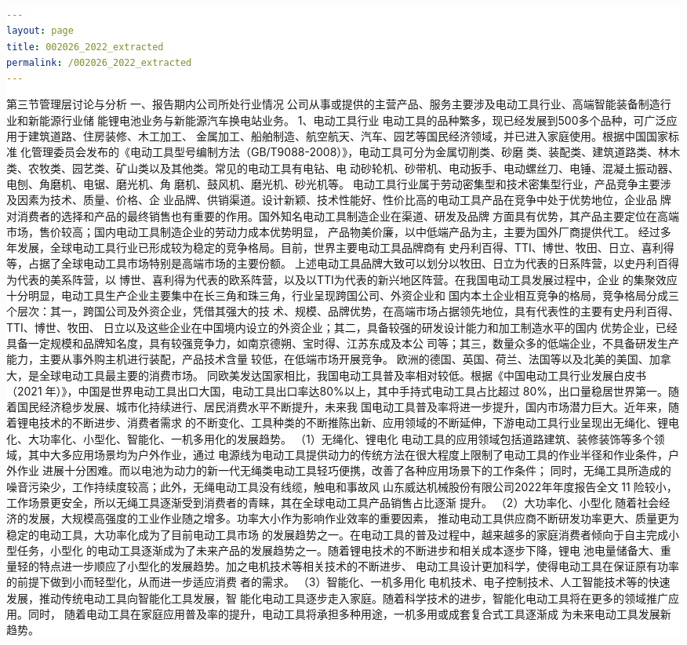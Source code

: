 ```yaml
---
layout: page
title: 002026_2022_extracted
permalink: /002026_2022_extracted
---
```


第三节管理层讨论与分析
一、报告期内公司所处行业情况
公司从事或提供的主营产品、服务主要涉及电动工具行业、高端智能装备制造行业和新能源行业储
能锂电池业务与新能源汽车换电站业务。
1、电动工具行业
电动工具的品种繁多，现已经发展到500多个品种，可广泛应用于建筑道路、住房装修、木工加工、
金属加工、船舶制造、航空航天、汽车、园艺等国民经济领域，并已进入家庭使用。根据中国国家标准
化管理委员会发布的《电动工具型号编制方法（GB/T9088-2008）》，电动工具可分为金属切削类、砂磨
类、装配类、建筑道路类、林木类、农牧类、园艺类、矿山类以及其他类。常见的电动工具有电钻、电
动砂轮机、砂带机、电动扳手、电动螺丝刀、电锤、混凝土振动器、电刨、角磨机、电锯、磨光机、角
磨机、鼓风机、磨光机、砂光机等。
电动工具行业属于劳动密集型和技术密集型行业，产品竞争主要涉及因素为技术、质量、价格、企
业品牌、供销渠道。设计新颖、技术性能好、性价比高的电动工具产品在竞争中处于优势地位，企业品
牌对消费者的选择和产品的最终销售也有重要的作用。国外知名电动工具制造企业在渠道、研发及品牌
方面具有优势，其产品主要定位在高端市场，售价较高；国内电动工具制造企业的劳动力成本优势明显，
产品物美价廉，以中低端产品为主，主要为国外厂商提供代工。
经过多年发展，全球电动工具行业已形成较为稳定的竞争格局。目前，世界主要电动工具品牌商有
史丹利百得、TTI、博世、牧田、日立、喜利得等，占据了全球电动工具市场特别是高端市场的主要份额。
上述电动工具品牌大致可以划分以牧田、日立为代表的日系阵营，以史丹利百得为代表的美系阵营，以
博世、喜利得为代表的欧系阵营，以及以TTI为代表的新兴地区阵营。在我国电动工具发展过程中，企业
的集聚效应十分明显，电动工具生产企业主要集中在长三角和珠三角，行业呈现跨国公司、外资企业和
国内本土企业相互竞争的格局，竞争格局分成三个层次：其一，跨国公司及外资企业，凭借其强大的技
术、规模、品牌优势，在高端市场占据领先地位，具有代表性的主要有史丹利百得、TTI、博世、牧田、
日立以及这些企业在中国境内设立的外资企业；其二，具备较强的研发设计能力和加工制造水平的国内
优势企业，已经具备一定规模和品牌知名度，具有较强竞争力，如南京德朔、宝时得、江苏东成及本公
司等；其三，数量众多的低端企业，不具备研发生产能力，主要从事外购主机进行装配，产品技术含量
较低，在低端市场开展竞争。
欧洲的德国、英国、荷兰、法国等以及北美的美国、加拿大，是全球电动工具最主要的消费市场。
同欧美发达国家相比，我国电动工具普及率相对较低。根据《中国电动工具行业发展白皮书（2021
年）》，中国是世界电动工具出口大国，电动工具出口率达80%以上，其中手持式电动工具占比超过
80%，出口量稳居世界第一。随着国民经济稳步发展、城市化持续进行、居民消费水平不断提升，未来我
国电动工具普及率将进一步提升，国内市场潜力巨大。近年来，随着锂电技术的不断进步、消费者需求
的不断变化、工具种类的不断推陈出新、应用领域的不断延伸，下游电动工具行业呈现出无绳化、锂电
化、大功率化、小型化、智能化、一机多用化的发展趋势。
（1）无绳化、锂电化
电动工具的应用领域包括道路建筑、装修装饰等多个领域，其中大多应用场景均为户外作业，通过
电源线为电动工具提供动力的传统方法在很大程度上限制了电动工具的作业半径和作业条件，户外作业
进展十分困难。而以电池为动力的新一代无绳类电动工具轻巧便携，改善了各种应用场景下的工作条件；
同时，无绳工具所造成的噪音污染少，工作持续度较高；此外，无绳电动工具没有线缆，触电和事故风
山东威达机械股份有限公司2022年年度报告全文
11
险较小，工作场景更安全，所以无绳工具逐渐受到消费者的青睐，其在全球电动工具产品销售占比逐渐
提升。
（2）大功率化、小型化
随着社会经济的发展，大规模高强度的工业作业随之增多。功率大小作为影响作业效率的重要因素，
推动电动工具供应商不断研发功率更大、质量更为稳定的电动工具，大功率化成为了目前电动工具市场
的发展趋势之一。在电动工具的普及过程中，越来越多的家庭消费者倾向于自主完成小型任务，小型化
的电动工具逐渐成为了未来产品的发展趋势之一。随着锂电技术的不断进步和相关成本逐步下降，锂电
池电量储备大、重量轻的特点进一步顺应了小型化的发展趋势。加之电机技术等相关技术的不断进步、
电动工具设计更加科学，使得电动工具在保证原有功率的前提下做到小而轻型化，从而进一步适应消费
者的需求。
（3）智能化、一机多用化
电机技术、电子控制技术、人工智能技术等的快速发展，推动传统电动工具向智能化工具发展，智
能化电动工具逐步走入家庭。随着科学技术的进步，智能化电动工具将在更多的领域推广应用。同时，
随着电动工具在家庭应用普及率的提升，电动工具将承担多种用途，一机多用或成套复合式工具逐渐成
为未来电动工具发展新趋势。